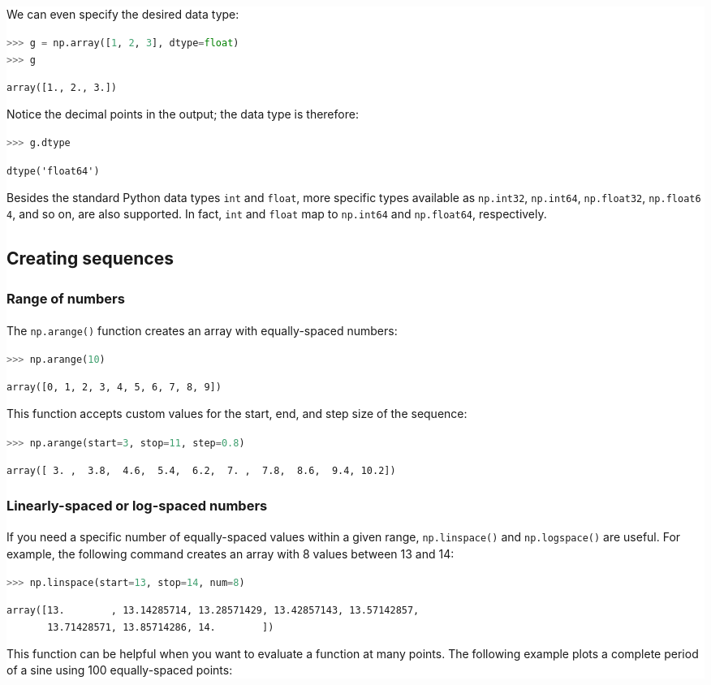 We can even specify the desired data type:

```python
>>> g = np.array([1, 2, 3], dtype=float)
>>> g
```
```
array([1., 2., 3.])
```

Notice the decimal points in the output; the data type is therefore:

```python
>>> g.dtype
```
```
dtype('float64')
```

Besides the standard Python data types `int` and `float`, more specific types available as `np.int32`, `np.int64`, `np.float32`, `np.float64`, and so on, are also supported. In fact, `int` and `float` map to `np.int64` and `np.float64`, respectively.

## Creating sequences
### Range of numbers
The `np.arange()` function creates an array with equally-spaced numbers:

```python
>>> np.arange(10)
```
```
array([0, 1, 2, 3, 4, 5, 6, 7, 8, 9])
```

This function accepts custom values for the start, end, and step size of the sequence:

```python
>>> np.arange(start=3, stop=11, step=0.8)
```
```
array([ 3. ,  3.8,  4.6,  5.4,  6.2,  7. ,  7.8,  8.6,  9.4, 10.2])
```

### Linearly-spaced or log-spaced numbers
If you need a specific number of equally-spaced values within a given range, `np.linspace()` and `np.logspace()` are useful. For example, the following command creates an array with 8 values between 13 and 14:

```python
>>> np.linspace(start=13, stop=14, num=8)
```
```
array([13.        , 13.14285714, 13.28571429, 13.42857143, 13.57142857,
       13.71428571, 13.85714286, 14.        ])
```

This function can be helpful when you want to evaluate a function at many points. The following example plots a complete period of a sine using 100 equally-spaced points:
